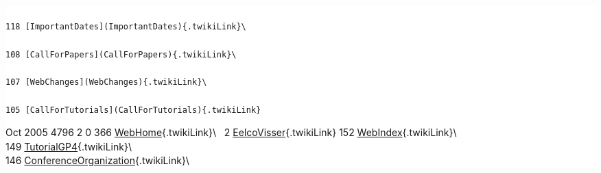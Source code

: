                                                                                                                                                                                                                                                                                                                                                                                                                                                                                                                                      118 [ImportantDates](ImportantDates){.twikiLink}\                                                                                                                      
                                                                                                                                                                                                                                                                                                                                                                                                                                                                                                                                     108 [CallForPapers](CallForPapers){.twikiLink}\                                                                                                                        
                                                                                                                                                                                                                                                                                                                                                                                                                                                                                                                                     107 [WebChanges](WebChanges){.twikiLink}\                                                                                                                              
                                                                                                                                                                                                                                                                                                                                                                                                                                                                                                                                     105 [CallForTutorials](CallForTutorials){.twikiLink}                                                                                                                   

  Oct 2005                                                                                                                         4796                                                                                                                            2                                                                                                                               0                                                                                                                                 366 [WebHome](WebHome){.twikiLink}\                                                                                                                                      2 [EelcoVisser](../Main/EelcoVisser){.twikiLink}
                                                                                                                                                                                                                                                                                                                                                                                                                                                                                                                                     152 [WebIndex](WebIndex){.twikiLink}\                                                                                                                                  
                                                                                                                                                                                                                                                                                                                                                                                                                                                                                                                                     149 [TutorialGP4](TutorialGP4){.twikiLink}\                                                                                                                            
                                                                                                                                                                                                                                                                                                                                                                                                                                                                                                                                     146 [ConferenceOrganization](ConferenceOrganization){.twikiLink}\                                                                                                      